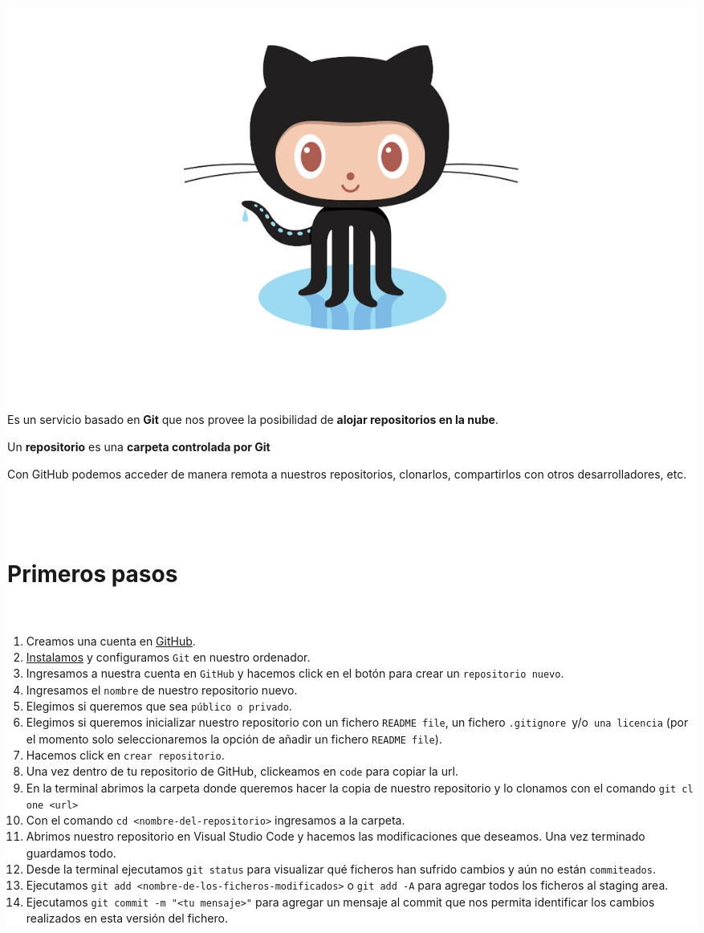 ![img](../assets/ejercicio/github-octocat.png)

<br>

Es un servicio basado en **Git** que nos provee la posibilidad de **alojar repositorios en la nube**. 

Un **repositorio** es una **carpeta controlada por Git**

Con GitHub podemos acceder de manera remota a nuestros repositorios, clonarlos, compartirlos con otros desarrolladores, etc. 

<br>
<br>


# Primeros pasos

<br>

1. Creamos una cuenta en [GitHub](https://github.com/).
2. [Instalamos](https://git-scm.com/downloads) y configuramos `Git` en nuestro ordenador.
3. Ingresamos a nuestra cuenta en `GitHub` y hacemos click en el botón para crear un `repositorio nuevo`.
4. Ingresamos el `nombre` de nuestro repositorio nuevo.
5. Elegimos si queremos que sea `público o privado`.
6. Elegimos si queremos inicializar nuestro repositorio con un fichero `README file`, un fichero `.gitignore `y/o` una licencia` (por el momento solo seleccionaremos la opción de añadir un fichero `README file`).
7. Hacemos click en `crear repositorio`.
8. Una vez dentro de tu repositorio de GitHub, clickeamos en `code` para copiar la url.
9. En la terminal abrimos la carpeta donde queremos hacer la copia de nuestro repositorio y lo clonamos con el comando `git clone <url>`
10. Con el comando `cd <nombre-del-repositorio>` ingresamos a la carpeta.
11. Abrimos nuestro repositorio en Visual Studio Code y hacemos las modificaciones que deseamos. Una vez terminado guardamos todo. 
12. Desde la terminal ejecutamos `git status` para visualizar qué ficheros han sufrido cambios y aún no están `commiteados`.
13. Ejecutamos `git add <nombre-de-los-ficheros-modificados>` o `git add -A` para agregar todos los ficheros al staging area.
14. Ejecutamos `git commit -m "<tu mensaje>"` para agregar un mensaje al commit que nos permita identificar los cambios realizados en esta versión del fichero.